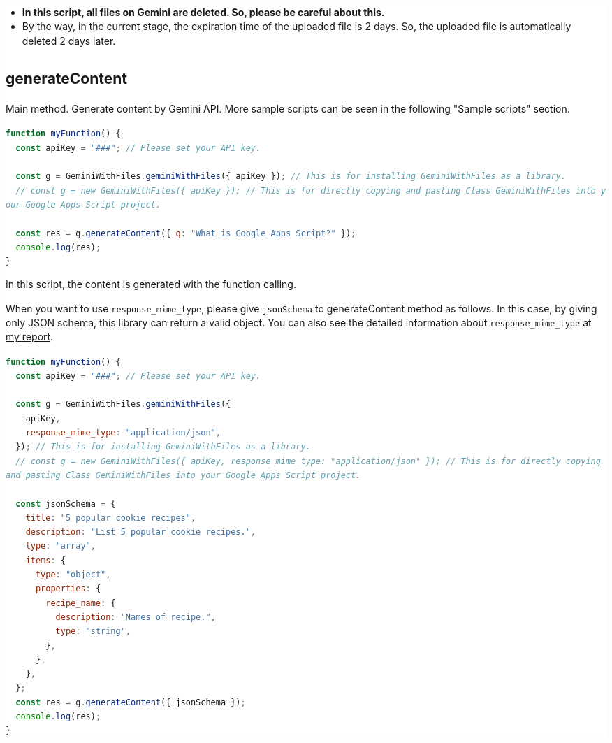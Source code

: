 - **In this script, all files on Gemini are deleted. So, please be careful about this.**
- By the way, in the current stage, the expiration time of the uploaded file is 2 days. So, the uploaded file is automatically deleted 2 days later.

<a name="generatecontent"></a>

## generateContent

Main method. Generate content by Gemini API. More sample scripts can be seen in the following "Sample scripts" section.

```javascript
function myFunction() {
  const apiKey = "###"; // Please set your API key.

  const g = GeminiWithFiles.geminiWithFiles({ apiKey }); // This is for installing GeminiWithFiles as a library.
  // const g = new GeminiWithFiles({ apiKey }); // This is for directly copying and pasting Class GeminiWithFiles into your Google Apps Script project.

  const res = g.generateContent({ q: "What is Google Apps Script?" });
  console.log(res);
}
```

In this script, the content is generated with the function calling.

When you want to use `response_mime_type`, please give `jsonSchema` to generateContent method as follows. In this case, by giving only JSON schema, this library can return a valid object. You can also see the detailed information about `response_mime_type` at [my report](https://medium.com/google-cloud/taming-the-wild-output-effective-control-of-gemini-api-response-formats-with-response-mime-type-da273c08be85).

```javascript
function myFunction() {
  const apiKey = "###"; // Please set your API key.

  const g = GeminiWithFiles.geminiWithFiles({
    apiKey,
    response_mime_type: "application/json",
  }); // This is for installing GeminiWithFiles as a library.
  // const g = new GeminiWithFiles({ apiKey, response_mime_type: "application/json" }); // This is for directly copying and pasting Class GeminiWithFiles into your Google Apps Script project.

  const jsonSchema = {
    title: "5 popular cookie recipes",
    description: "List 5 popular cookie recipes.",
    type: "array",
    items: {
      type: "object",
      properties: {
        recipe_name: {
          description: "Names of recipe.",
          type: "string",
        },
      },
    },
  };
  const res = g.generateContent({ jsonSchema });
  console.log(res);
}
```
